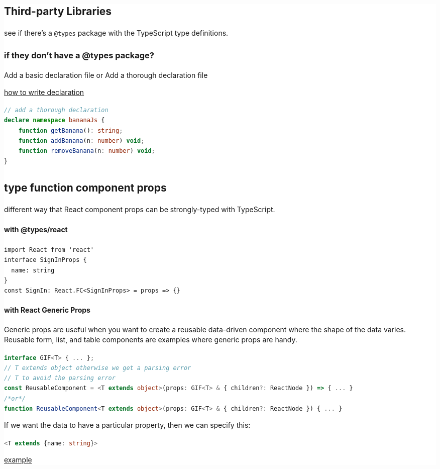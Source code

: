 ## Third-party Libraries

see if there’s a `@types` package with the TypeScript type definitions. 

### if they don’t have a @types package?

Add a basic declaration file or Add a thorough declaration file

[how to write declaration](https://www.typescriptlang.org/docs/handbook/declaration-files/introduction.html) 

```ts
// add a thorough declaration
declare namespace bananaJs {
    function getBanana(): string;
    function addBanana(n: number) void;
    function removeBanana(n: number) void;
}
```

## type function component props

different way that React component props can be strongly-typed with TypeScript.

#### with @types/react

```tsx
import React from 'react'
interface SignInProps {
  name: string
}
const SignIn: React.FC<SignInProps> = props => {}
```
#### with React Generic Props

Generic props are useful when you want to create a reusable data-driven component where the shape of the data varies. Reusable form, list, and table components are examples where generic props are handy.

```ts
interface GIF<T> { ... };
// T extends object otherwise we get a parsing error 
// T to avoid the parsing error
const ReusableComponent = <T extends object>(props: GIF<T> & { children?: ReactNode }) => { ... }
/*or*/ 
function ReusableComponent<T extends object>(props: GIF<T> & { children?: ReactNode }) { ... }
```

If we want the data to have a particular property, then we can specify this: 

```typescript
<T extends {name: string}>
```

[example](https://codesandbox.io/s/generic-table-gqz2w?file=/src/App.tsx:832-837) 
